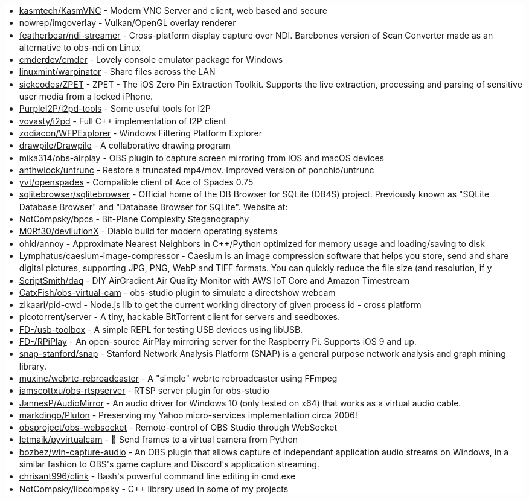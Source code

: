 - [kasmtech/KasmVNC](https://github.com/kasmtech/KasmVNC) - Modern VNC Server and client, web based and secure
- [nowrep/imgoverlay](https://github.com/nowrep/imgoverlay) - Vulkan/OpenGL overlay renderer
- [featherbear/ndi-streamer](https://github.com/featherbear/ndi-streamer) - Cross-platform display capture over NDI. Barebones version of Scan Converter made as an alternative to obs-ndi on Linux
- [cmderdev/cmder](https://github.com/cmderdev/cmder) - Lovely console emulator package for Windows
- [linuxmint/warpinator](https://github.com/linuxmint/warpinator) - Share files across the LAN
- [sickcodes/ZPET](https://github.com/sickcodes/ZPET) - ZPET - The iOS Zero Pin Extraction Toolkit. Supports the live extraction, processing and parsing of sensitive user media from a locked iPhone.
- [PurpleI2P/i2pd-tools](https://github.com/PurpleI2P/i2pd-tools) - Some useful tools for I2P
- [vovasty/i2pd](https://github.com/vovasty/i2pd) - Full C++ implementation of I2P client
- [zodiacon/WFPExplorer](https://github.com/zodiacon/WFPExplorer) - Windows Filtering Platform Explorer
- [drawpile/Drawpile](https://github.com/drawpile/Drawpile) - A collaborative drawing program
- [mika314/obs-airplay](https://github.com/mika314/obs-airplay) - OBS plugin to capture screen mirroring from iOS and macOS devices
- [anthwlock/untrunc](https://github.com/anthwlock/untrunc) - Restore a truncated mp4/mov. Improved version of ponchio/untrunc
- [yvt/openspades](https://github.com/yvt/openspades) - Compatible client of Ace of Spades 0.75
- [sqlitebrowser/sqlitebrowser](https://github.com/sqlitebrowser/sqlitebrowser) - Official home of the DB Browser for SQLite (DB4S) project. Previously known as "SQLite Database Browser" and "Database Browser for SQLite". Website at:
- [NotCompsky/bpcs](https://github.com/NotCompsky/bpcs) - Bit-Plane Complexity Steganography
- [M0Rf30/devilutionX](https://github.com/M0Rf30/devilutionX) - Diablo build for modern operating systems
- [ohld/annoy](https://github.com/ohld/annoy) - Approximate Nearest Neighbors in C++/Python optimized for memory usage and loading/saving to disk
- [Lymphatus/caesium-image-compressor](https://github.com/Lymphatus/caesium-image-compressor) - Caesium is an image compression software that helps you store, send and share digital pictures, supporting JPG, PNG, WebP and TIFF formats.   You can quickly reduce the file size (and resolution, if y
- [ScriptSmith/daq](https://github.com/ScriptSmith/daq) - DIY AirGradient Air Quality Monitor with AWS IoT Core and Amazon Timestream
- [CatxFish/obs-virtual-cam](https://github.com/CatxFish/obs-virtual-cam) - obs-studio plugin to simulate a directshow webcam
- [zikaari/pid-cwd](https://github.com/zikaari/pid-cwd) - Node.js lib to get the current working directory of given process id - cross platform
- [picotorrent/server](https://github.com/picotorrent/server) - A tiny, hackable BitTorrent client for servers and seedboxes.
- [FD-/usb-toolbox](https://github.com/FD-/usb-toolbox) - A simple REPL for testing USB devices using libUSB.
- [FD-/RPiPlay](https://github.com/FD-/RPiPlay) - An open-source AirPlay mirroring server for the Raspberry Pi. Supports iOS 9 and up.
- [snap-stanford/snap](https://github.com/snap-stanford/snap) - Stanford Network Analysis Platform (SNAP) is a general purpose network analysis and graph mining library.
- [muxinc/webrtc-rebroadcaster](https://github.com/muxinc/webrtc-rebroadcaster) - A "simple" webrtc rebroadcaster using FFmpeg
- [iamscottxu/obs-rtspserver](https://github.com/iamscottxu/obs-rtspserver) - RTSP server plugin for obs-studio
- [JannesP/AudioMirror](https://github.com/JannesP/AudioMirror) - An audio driver for Windows 10 (only tested on x64) that works as a virtual audio cable.
- [markdingo/Pluton](https://github.com/markdingo/Pluton) - Preserving my Yahoo micro-services implementation circa 2006!
- [obsproject/obs-websocket](https://github.com/obsproject/obs-websocket) - Remote-control of OBS Studio through WebSocket
- [letmaik/pyvirtualcam](https://github.com/letmaik/pyvirtualcam) - 🎥 Send frames to a virtual camera from Python
- [bozbez/win-capture-audio](https://github.com/bozbez/win-capture-audio) - An OBS plugin that allows capture of independant application audio streams on Windows, in a similar fashion to OBS's game capture and Discord's application streaming.
- [chrisant996/clink](https://github.com/chrisant996/clink) - Bash's powerful command line editing in cmd.exe
- [NotCompsky/libcompsky](https://github.com/NotCompsky/libcompsky) - C++ library used in some of my projects